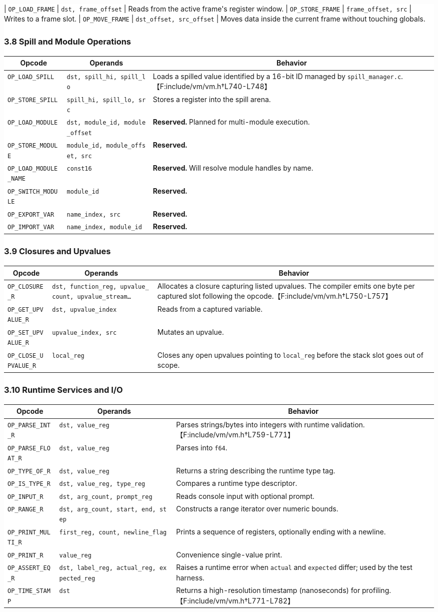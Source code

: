 | `OP_LOAD_FRAME` | `dst, frame_offset` | Reads from the active frame's register window.
| `OP_STORE_FRAME` | `frame_offset, src` | Writes to a frame slot.
| `OP_MOVE_FRAME` | `dst_offset, src_offset` | Moves data inside the current frame without touching globals.

### 3.8 Spill and Module Operations

| Opcode | Operands | Behavior |
|--------|----------|----------|
| `OP_LOAD_SPILL` | `dst, spill_hi, spill_lo` | Loads a spilled value identified by a 16-bit ID managed by `spill_manager.c`.【F:include/vm/vm.h†L740-L748】
| `OP_STORE_SPILL` | `spill_hi, spill_lo, src` | Stores a register into the spill arena.
| `OP_LOAD_MODULE` | `dst, module_id, module_offset` | **Reserved.** Planned for multi-module execution.
| `OP_STORE_MODULE` | `module_id, module_offset, src` | **Reserved.**
| `OP_LOAD_MODULE_NAME` | `const16` | **Reserved.** Will resolve module handles by name.
| `OP_SWITCH_MODULE` | `module_id` | **Reserved.**
| `OP_EXPORT_VAR` | `name_index, src` | **Reserved.**
| `OP_IMPORT_VAR` | `name_index, module_id` | **Reserved.**

### 3.9 Closures and Upvalues

| Opcode | Operands | Behavior |
|--------|----------|----------|
| `OP_CLOSURE_R` | `dst, function_reg, upvalue_count, upvalue_stream…` | Allocates a closure capturing listed upvalues. The compiler emits one byte per captured slot following the opcode.【F:include/vm/vm.h†L750-L757】
| `OP_GET_UPVALUE_R` | `dst, upvalue_index` | Reads from a captured variable.
| `OP_SET_UPVALUE_R` | `upvalue_index, src` | Mutates an upvalue.
| `OP_CLOSE_UPVALUE_R` | `local_reg` | Closes any open upvalues pointing to `local_reg` before the stack slot goes out of scope.

### 3.10 Runtime Services and I/O

| Opcode | Operands | Behavior |
|--------|----------|----------|
| `OP_PARSE_INT_R` | `dst, value_reg` | Parses strings/bytes into integers with runtime validation.【F:include/vm/vm.h†L759-L771】
| `OP_PARSE_FLOAT_R` | `dst, value_reg` | Parses into `f64`.
| `OP_TYPE_OF_R` | `dst, value_reg` | Returns a string describing the runtime type tag.
| `OP_IS_TYPE_R` | `dst, value_reg, type_reg` | Compares a runtime type descriptor.
| `OP_INPUT_R` | `dst, arg_count, prompt_reg` | Reads console input with optional prompt.
| `OP_RANGE_R` | `dst, arg_count, start, end, step` | Constructs a range iterator over numeric bounds.
| `OP_PRINT_MULTI_R` | `first_reg, count, newline_flag` | Prints a sequence of registers, optionally ending with a newline.
| `OP_PRINT_R` | `value_reg` | Convenience single-value print.
| `OP_ASSERT_EQ_R` | `dst, label_reg, actual_reg, expected_reg` | Raises a runtime error when `actual` and `expected` differ; used by the test harness.
| `OP_TIME_STAMP` | `dst` | Returns a high-resolution timestamp (nanoseconds) for profiling.【F:include/vm/vm.h†L771-L782】

